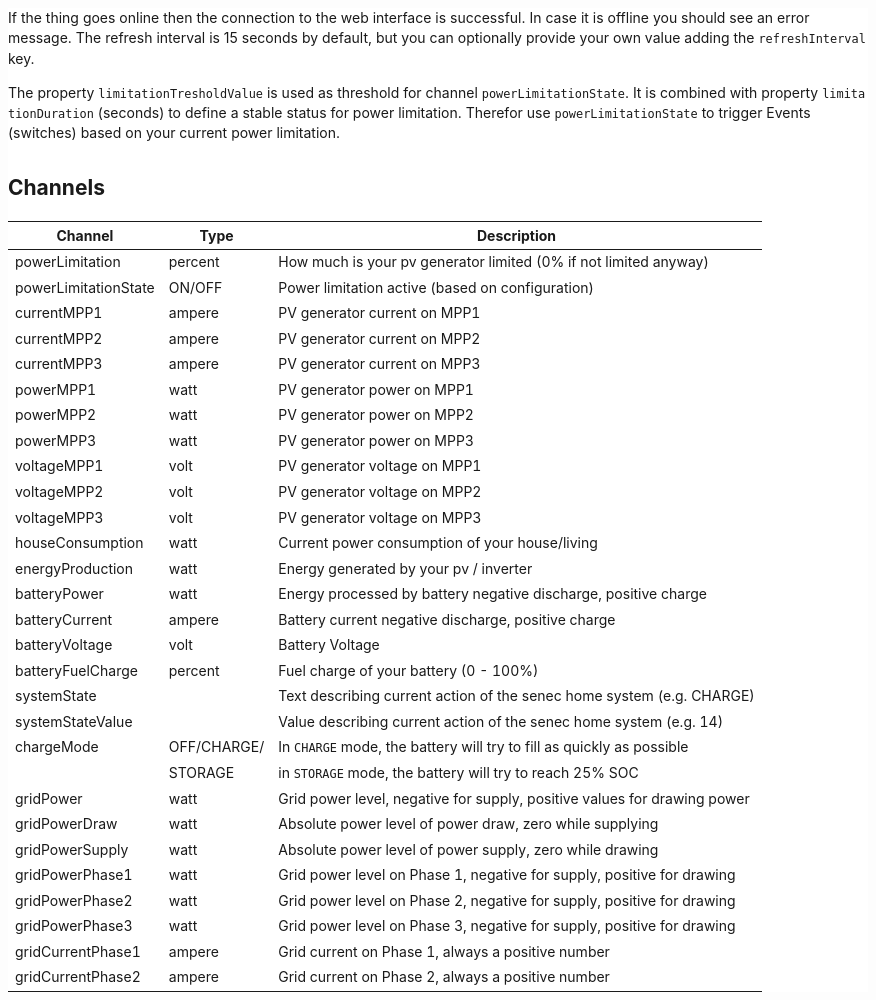 If the thing goes online then the connection to the web interface is successful.
In case it is offline you should see an error message.
The refresh interval is 15 seconds by default, but you can optionally provide your own value adding the `refreshInterval` key.

The property `limitationTresholdValue` is used as threshold for channel `powerLimitationState`. It is combined with property `limitationDuration` (seconds) to define a stable status for power limitation. Therefor use `powerLimitationState` to trigger Events (switches) based on your current power limitation.

## Channels

| Channel                       | Type           | Description                                                              |
| ----------------------------- | -------------- | ------------------------------------------------------------------------ |
| powerLimitation               | percent        | How much is your pv generator limited (0% if not limited anyway)         |
| powerLimitationState          | ON/OFF         | Power limitation active (based on configuration)                         |
| currentMPP1                   | ampere         | PV generator current on MPP1                                             |
| currentMPP2                   | ampere         | PV generator current on MPP2                                             |
| currentMPP3                   | ampere         | PV generator current on MPP3                                             |
| powerMPP1                     | watt           | PV generator power on MPP1                                               |
| powerMPP2                     | watt           | PV generator power on MPP2                                               |
| powerMPP3                     | watt           | PV generator power on MPP3                                               |
| voltageMPP1                   | volt           | PV generator voltage on MPP1                                             |
| voltageMPP2                   | volt           | PV generator voltage on MPP2                                             |
| voltageMPP3                   | volt           | PV generator voltage on MPP3                                             |
| houseConsumption              | watt           | Current power consumption of your house/living                           |
| energyProduction              | watt           | Energy generated by your pv / inverter                                   |
| batteryPower                  | watt           | Energy processed by battery negative discharge, positive charge          |
| batteryCurrent                | ampere         | Battery current negative discharge, positive charge                      |
| batteryVoltage                | volt           | Battery Voltage                                                          |
| batteryFuelCharge             | percent        | Fuel charge of your battery (0 - 100%)                                   |
| systemState                   |                | Text describing current action of the senec home system (e.g. CHARGE)    |
| systemStateValue              |                | Value describing current action of the senec home system (e.g. 14)       |
| chargeMode                    | OFF/CHARGE/    | In `CHARGE` mode, the battery will try to fill as quickly as possible   |
|                               | STORAGE        | in `STORAGE` mode, the battery will try to reach 25% SOC                  |
| gridPower                     | watt           | Grid power level, negative for supply, positive values for drawing power |
| gridPowerDraw                 | watt           | Absolute power level of power draw, zero while supplying                 |
| gridPowerSupply               | watt           | Absolute power level of power supply, zero while drawing                 |
| gridPowerPhase1               | watt           | Grid power level on Phase 1, negative for supply, positive for drawing   |
| gridPowerPhase2               | watt           | Grid power level on Phase 2, negative for supply, positive for drawing   |
| gridPowerPhase3               | watt           | Grid power level on Phase 3, negative for supply, positive for drawing   |
| gridCurrentPhase1             | ampere         | Grid current on Phase 1, always a positive number                        |
| gridCurrentPhase2             | ampere         | Grid current on Phase 2, always a positive number                        |
